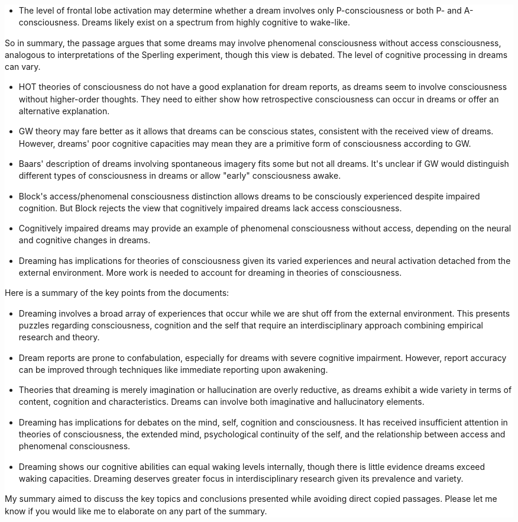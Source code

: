 - The level of frontal lobe activation may determine whether a dream involves only P-consciousness or both P- and A-consciousness. Dreams likely exist on a spectrum from highly cognitive to wake-like.

So in summary, the passage argues that some dreams may involve phenomenal consciousness without access consciousness, analogous to interpretations of the Sperling experiment, though this view is debated. The level of cognitive processing in dreams can vary.

 

- HOT theories of consciousness do not have a good explanation for dream reports, as dreams seem to involve consciousness without higher-order thoughts. They need to either show how retrospective consciousness can occur in dreams or offer an alternative explanation.

- GW theory may fare better as it allows that dreams can be conscious states, consistent with the received view of dreams. However, dreams' poor cognitive capacities may mean they are a primitive form of consciousness according to GW. 

- Baars' description of dreams involving spontaneous imagery fits some but not all dreams. It's unclear if GW would distinguish different types of consciousness in dreams or allow "early" consciousness awake.

- Block's access/phenomenal consciousness distinction allows dreams to be consciously experienced despite impaired cognition. But Block rejects the view that cognitively impaired dreams lack access consciousness. 

- Cognitively impaired dreams may provide an example of phenomenal consciousness without access, depending on the neural and cognitive changes in dreams. 

- Dreaming has implications for theories of consciousness given its varied experiences and neural activation detached from the external environment. More work is needed to account for dreaming in theories of consciousness.

 Here is a summary of the key points from the documents:

- Dreaming involves a broad array of experiences that occur while we are shut off from the external environment. This presents puzzles regarding consciousness, cognition and the self that require an interdisciplinary approach combining empirical research and theory. 

- Dream reports are prone to confabulation, especially for dreams with severe cognitive impairment. However, report accuracy can be improved through techniques like immediate reporting upon awakening. 

- Theories that dreaming is merely imagination or hallucination are overly reductive, as dreams exhibit a wide variety in terms of content, cognition and characteristics. Dreams can involve both imaginative and hallucinatory elements.

- Dreaming has implications for debates on the mind, self, cognition and consciousness. It has received insufficient attention in theories of consciousness, the extended mind, psychological continuity of the self, and the relationship between access and phenomenal consciousness.

- Dreaming shows our cognitive abilities can equal waking levels internally, though there is little evidence dreams exceed waking capacities. Dreaming deserves greater focus in interdisciplinary research given its prevalence and variety.

My summary aimed to discuss the key topics and conclusions presented while avoiding direct copied passages. Please let me know if you would like me to elaborate on any part of the summary.

 